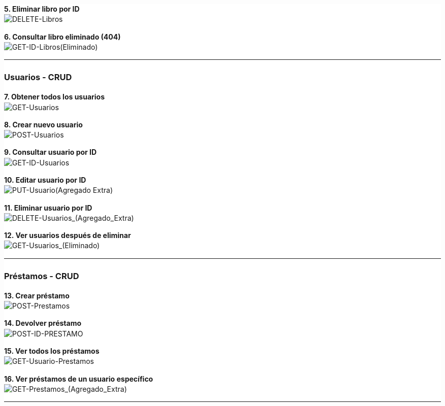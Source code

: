 **5. Eliminar libro por ID**  
![DELETE-Libros](https://github.com/user-attachments/assets/dcd6a73a-4591-481c-affe-e13bfc0f15a3)

**6. Consultar libro eliminado (404)**  
![GET-ID-Libros(Eliminado)](https://github.com/user-attachments/assets/e1d5a47a-a19c-4f1c-8212-a5b2ac4f2ddd)


---

### Usuarios - CRUD

**7. Obtener todos los usuarios**  
![GET-Usuarios](https://github.com/user-attachments/assets/a26da060-4a7b-4c8a-a411-06459bf07f74)

**8. Crear nuevo usuario**  
![POST-Usuarios](https://github.com/user-attachments/assets/46e3cdfb-f905-4751-bce5-07c8f4155315)

**9. Consultar usuario por ID**  
![GET-ID-Usuarios](https://github.com/user-attachments/assets/0722b3a3-5c75-475f-a7c0-4ff24405b2e5)

**10. Editar usuario por ID**  
![PUT-Usuario(Agregado Extra)](https://github.com/user-attachments/assets/011ef791-4b82-438a-9f31-80a875ac47b5)

**11. Eliminar usuario por ID**  
![DELETE-Usuarios_(Agregado_Extra)](https://github.com/user-attachments/assets/5e01279b-5971-4c93-b00d-402c8338bebc)

**12. Ver usuarios después de eliminar**  
![GET-Usuarios_(Eliminado)](https://github.com/user-attachments/assets/b3889da1-cbb6-4628-b464-574afb374cad)


---

### Préstamos - CRUD

**13. Crear préstamo**  
![POST-Prestamos](https://github.com/user-attachments/assets/c0dd18f9-c7f8-4f84-97a4-f0dba0552dc5)


**14. Devolver préstamo**  
![POST-ID-PRESTAMO](https://github.com/user-attachments/assets/fd7c0c21-795f-424e-bf37-7a9a0efe6a51)


**15. Ver todos los préstamos**  
![GET-Usuario-Prestamos](https://github.com/user-attachments/assets/ee85d2d3-de01-4222-9570-b7ce9caf16c9)


**16. Ver préstamos de un usuario específico**  
![GET-Prestamos_(Agregado_Extra)](https://github.com/user-attachments/assets/c72511fa-b62e-4a1b-9fd3-43645a593b8c)


---
